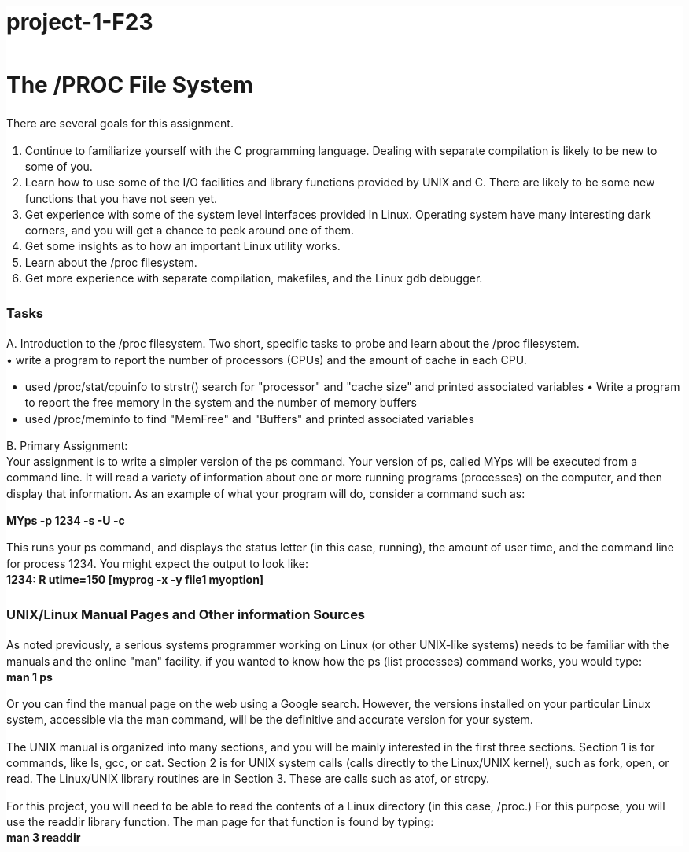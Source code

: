 # project-1-F23
# The /PROC File System  
There are several goals for this assignment.
1.	Continue to familiarize yourself with the C programming language. Dealing with separate compilation is likely to be new to some of you.
2.	Learn how to use some of the I/O facilities and library functions provided by UNIX and C. There are likely to be some new functions that you have not seen yet.
3.	Get experience with some of the system level interfaces provided in Linux. Operating system have many interesting dark corners, and you will get a chance to     peek around one of them.
4.	Get some insights as to how an important Linux utility works.
5.	Learn about the /proc filesystem.
6.	Get more experience with separate compilation, makefiles, and the Linux gdb debugger.

### Tasks
A. Introduction to the /proc filesystem. Two short, specific tasks to probe and learn about the /proc filesystem.  
•	write a program to report the number of processors (CPUs) and the amount of cache in each CPU.  
   - used /proc/stat/cpuinfo to strstr() search for "processor" and "cache size" and printed associated variables
•	Write a program to report the free memory in the system and the number of memory buffers
   - used /proc/meminfo to find "MemFree" and "Buffers" and printed associated variables
 
B.	Primary Assignment:  
Your assignment is to write a simpler version of the ps command. Your version of ps, called MYps will be executed from a command line. It will read a variety of information about  one or more running programs (processes) on the computer, and then display that information. As an example of what your program will do, consider a command such as:  

   **MYps -p 1234 -s -U -c**  

This runs your ps command, and displays the status letter (in this case, running), the amount of user time, and the command line for process 1234. You might expect the output to look like:  
   **1234: R utime=150 [myprog -x -y file1 myoption]**

### UNIX/Linux Manual Pages and Other information  Sources
As noted previously, a serious systems programmer working on Linux (or other UNIX-like systems) needs to be familiar with the manuals and the online "man" facility. if you wanted to know how the ps (list processes) command works, you would type:  
  **man 1 ps**  

Or you can find the manual page on the web using a Google search. However, the versions installed on your particular Linux system, accessible via the man command, will be the definitive and accurate version for your system.  

The UNIX manual is organized into many sections, and you will be mainly interested in the first three sections. Section 1 is for commands, like ls, gcc, or cat. Section 2 is for UNIX system calls (calls directly to the Linux/UNIX kernel), such as fork, open, or read. The Linux/UNIX library routines are in Section 3. These are calls such as atof, or strcpy.  

For this project, you will need to be able to read the contents of a Linux directory (in this case, /proc.) For this purpose, you will use the readdir library function. The man page for that function is found by typing:  
**man 3 readdir**  
